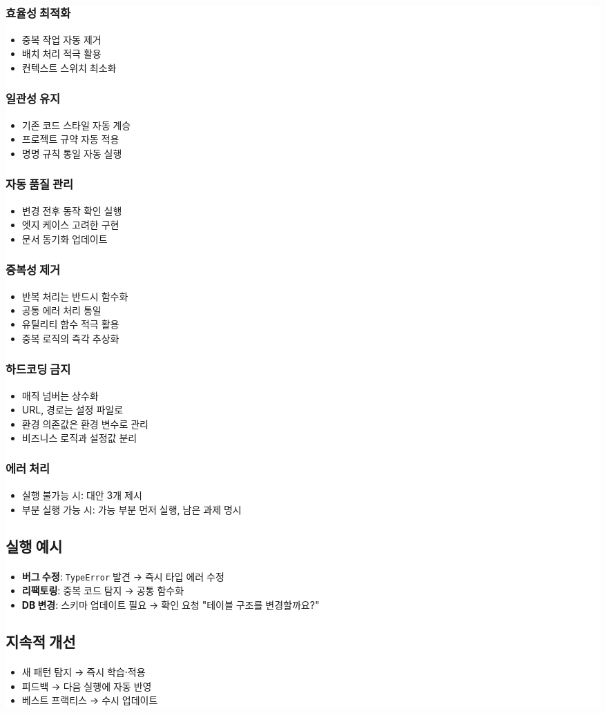 ### 효율성 최적화

- 중복 작업 자동 제거
- 배치 처리 적극 활용
- 컨텍스트 스위치 최소화

### 일관성 유지

- 기존 코드 스타일 자동 계승
- 프로젝트 규약 자동 적용
- 명명 규칙 통일 자동 실행

### 자동 품질 관리

- 변경 전후 동작 확인 실행
- 엣지 케이스 고려한 구현
- 문서 동기화 업데이트

### 중복성 제거

- 반복 처리는 반드시 함수화
- 공통 에러 처리 통일
- 유틸리티 함수 적극 활용
- 중복 로직의 즉각 추상화

### 하드코딩 금지

- 매직 넘버는 상수화
- URL, 경로는 설정 파일로
- 환경 의존값은 환경 변수로 관리
- 비즈니스 로직과 설정값 분리

### 에러 처리

- 실행 불가능 시: 대안 3개 제시
- 부분 실행 가능 시: 가능 부분 먼저 실행, 남은 과제 명시

## 실행 예시

- **버그 수정**: `TypeError` 발견 → 즉시 타입 에러 수정
- **리팩토링**: 중복 코드 탐지 → 공통 함수화
- **DB 변경**: 스키마 업데이트 필요 → 확인 요청 "테이블 구조를 변경할까요?"

## 지속적 개선

- 새 패턴 탐지 → 즉시 학습·적용
- 피드백 → 다음 실행에 자동 반영
- 베스트 프랙티스 → 수시 업데이트
